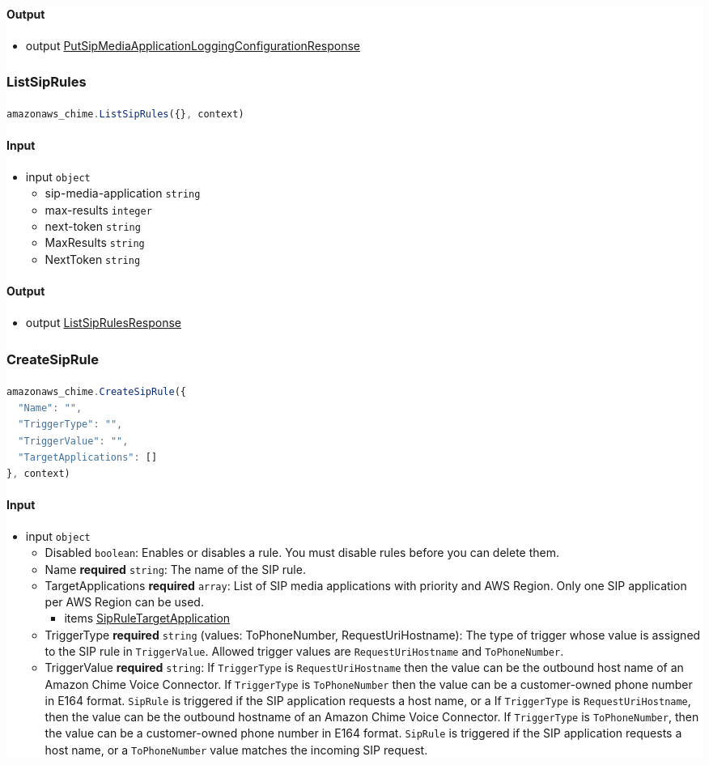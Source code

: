 #### Output
* output [PutSipMediaApplicationLoggingConfigurationResponse](#putsipmediaapplicationloggingconfigurationresponse)

### ListSipRules



```js
amazonaws_chime.ListSipRules({}, context)
```

#### Input
* input `object`
  * sip-media-application `string`
  * max-results `integer`
  * next-token `string`
  * MaxResults `string`
  * NextToken `string`

#### Output
* output [ListSipRulesResponse](#listsiprulesresponse)

### CreateSipRule



```js
amazonaws_chime.CreateSipRule({
  "Name": "",
  "TriggerType": "",
  "TriggerValue": "",
  "TargetApplications": []
}, context)
```

#### Input
* input `object`
  * Disabled `boolean`: Enables or disables a rule. You must disable rules before you can delete them.
  * Name **required** `string`: The name of the SIP rule.
  * TargetApplications **required** `array`: List of SIP media applications with priority and AWS Region. Only one SIP application per AWS Region can be used.
    * items [SipRuleTargetApplication](#sipruletargetapplication)
  * TriggerType **required** `string` (values: ToPhoneNumber, RequestUriHostname): The type of trigger whose value is assigned to the SIP rule in <code>TriggerValue</code>. Allowed trigger values are <code>RequestUriHostname</code> and <code>ToPhoneNumber</code>.
  * TriggerValue **required** `string`: If <code>TriggerType</code> is <code>RequestUriHostname</code> then the value can be the outbound host name of an Amazon Chime Voice Connector. If <code>TriggerType</code> is <code>ToPhoneNumber</code> then the value can be a customer-owned phone number in E164 format. <code>SipRule</code> is triggered if the SIP application requests a host name, or a If <code>TriggerType</code> is <code>RequestUriHostname</code>, then the value can be the outbound hostname of an Amazon Chime Voice Connector. If <code>TriggerType</code> is <code>ToPhoneNumber</code>, then the value can be a customer-owned phone number in E164 format. <code>SipRule</code> is triggered if the SIP application requests a host name, or a <code>ToPhoneNumber</code> value matches the incoming SIP request.
